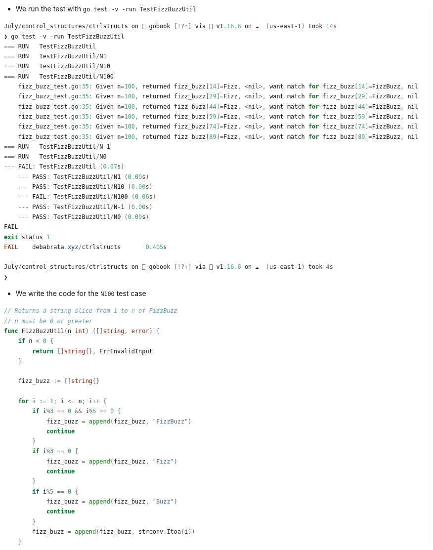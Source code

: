 - We run the test with `go test -v -run TestFizzBuzzUtil`

```powershell
July/control_structures/ctrlstructs on  gobook [!?⇡] via 🐹 v1.16.6 on ☁️  (us-east-1) took 14s 
❯ go test -v -run TestFizzBuzzUtil
=== RUN   TestFizzBuzzUtil
=== RUN   TestFizzBuzzUtil/N1
=== RUN   TestFizzBuzzUtil/N10
=== RUN   TestFizzBuzzUtil/N100
    fizz_buzz_test.go:35: Given n=100, returned fizz_buzz[14]=Fizz, <nil>, want match for fizz_buzz[14]=FizzBuzz, nil
    fizz_buzz_test.go:35: Given n=100, returned fizz_buzz[29]=Fizz, <nil>, want match for fizz_buzz[29]=FizzBuzz, nil
    fizz_buzz_test.go:35: Given n=100, returned fizz_buzz[44]=Fizz, <nil>, want match for fizz_buzz[44]=FizzBuzz, nil
    fizz_buzz_test.go:35: Given n=100, returned fizz_buzz[59]=Fizz, <nil>, want match for fizz_buzz[59]=FizzBuzz, nil
    fizz_buzz_test.go:35: Given n=100, returned fizz_buzz[74]=Fizz, <nil>, want match for fizz_buzz[74]=FizzBuzz, nil
    fizz_buzz_test.go:35: Given n=100, returned fizz_buzz[89]=Fizz, <nil>, want match for fizz_buzz[89]=FizzBuzz, nil
=== RUN   TestFizzBuzzUtil/N-1
=== RUN   TestFizzBuzzUtil/N0
--- FAIL: TestFizzBuzzUtil (0.07s)
    --- PASS: TestFizzBuzzUtil/N1 (0.00s)
    --- PASS: TestFizzBuzzUtil/N10 (0.00s)
    --- FAIL: TestFizzBuzzUtil/N100 (0.06s)
    --- PASS: TestFizzBuzzUtil/N-1 (0.00s)
    --- PASS: TestFizzBuzzUtil/N0 (0.00s)
FAIL
exit status 1
FAIL    debabrata.xyz/ctrlstructs       0.405s

July/control_structures/ctrlstructs on  gobook [!?⇡] via 🐹 v1.16.6 on ☁️  (us-east-1) took 4s
❯
```

- We write the code for the `N100` test case

```go
// Returns a string slice from 1 to n of FizzBuzz
// n must be 0 or greater
func FizzBuzzUtil(n int) ([]string, error) {
	if n < 0 {
		return []string{}, ErrInvalidInput
	}

	fizz_buzz := []string{}

	for i := 1; i <= n; i++ {
		if i%3 == 0 && i%5 == 0 {
			fizz_buzz = append(fizz_buzz, "FizzBuzz")
			continue
		}
		if i%3 == 0 {
			fizz_buzz = append(fizz_buzz, "Fizz")
			continue
		}
		if i%5 == 0 {
			fizz_buzz = append(fizz_buzz, "Buzz")
			continue
		}
		fizz_buzz = append(fizz_buzz, strconv.Itoa(i))
	}

```